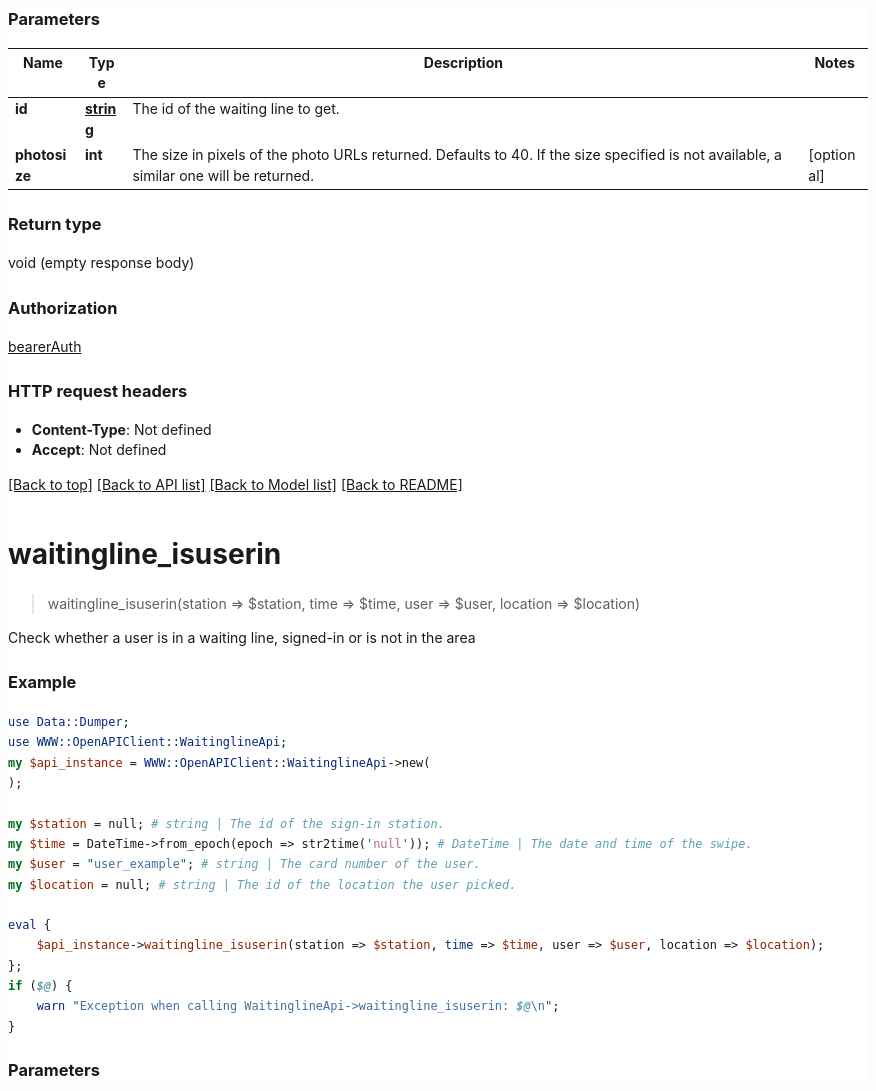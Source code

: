 ### Parameters

Name | Type | Description  | Notes
------------- | ------------- | ------------- | -------------
 **id** | [**string**](.md)| The id of the waiting line to get. | 
 **photosize** | **int**| The size in pixels of the photo URLs returned. Defaults to 40. If the size specified is not available, a similar one will be returned. | [optional] 

### Return type

void (empty response body)

### Authorization

[bearerAuth](../README.md#bearerAuth)

### HTTP request headers

 - **Content-Type**: Not defined
 - **Accept**: Not defined

[[Back to top]](#) [[Back to API list]](../README.md#documentation-for-api-endpoints) [[Back to Model list]](../README.md#documentation-for-models) [[Back to README]](../README.md)

# **waitingline_isuserin**
> waitingline_isuserin(station => $station, time => $time, user => $user, location => $location)

Check whether a user is in a waiting line, signed-in or is not in the area

### Example 
```perl
use Data::Dumper;
use WWW::OpenAPIClient::WaitinglineApi;
my $api_instance = WWW::OpenAPIClient::WaitinglineApi->new(
);

my $station = null; # string | The id of the sign-in station.
my $time = DateTime->from_epoch(epoch => str2time('null')); # DateTime | The date and time of the swipe.
my $user = "user_example"; # string | The card number of the user.
my $location = null; # string | The id of the location the user picked.

eval { 
    $api_instance->waitingline_isuserin(station => $station, time => $time, user => $user, location => $location);
};
if ($@) {
    warn "Exception when calling WaitinglineApi->waitingline_isuserin: $@\n";
}
```

### Parameters
